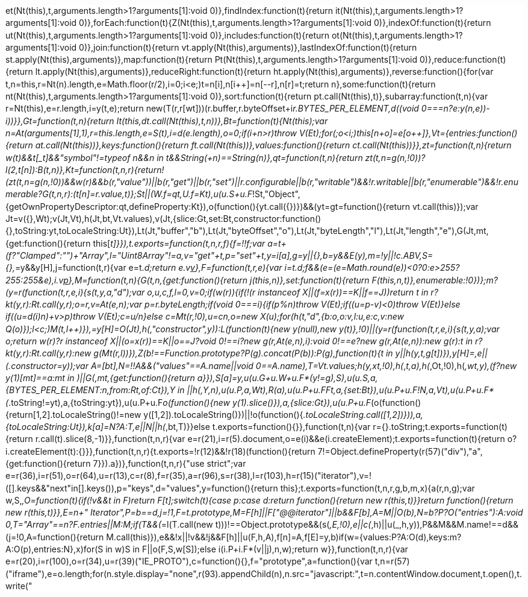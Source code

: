 et(Nt(this),t,arguments.length>1?arguments[1]:void 0)},findIndex:function(t){return it(Nt(this),t,arguments.length>1?arguments[1]:void 0)},forEach:function(t){Z(Nt(this),t,arguments.length>1?arguments[1]:void 0)},indexOf:function(t){return ut(Nt(this),t,arguments.length>1?arguments[1]:void 0)},includes:function(t){return ot(Nt(this),t,arguments.length>1?arguments[1]:void 0)},join:function(t){return vt.apply(Nt(this),arguments)},lastIndexOf:function(t){return st.apply(Nt(this),arguments)},map:function(t){return Pt(Nt(this),t,arguments.length>1?arguments[1]:void 0)},reduce:function(t){return lt.apply(Nt(this),arguments)},reduceRight:function(t){return ht.apply(Nt(this),arguments)},reverse:function(){for(var t,n=this,r=Nt(n).length,e=Math.floor(r/2),i=0;i<e;)t=n[i],n[i++]=n[--r],n[r]=t;return n},some:function(t){return nt(Nt(this),t,arguments.length>1?arguments[1]:void 0)},sort:function(t){return pt.call(Nt(this),t)},subarray:function(t,n){var r=Nt(this),e=r.length,i=y(t,e);return new(T(r,r[wt]))(r.buffer,r.byteOffset+i*r.BYTES_PER_ELEMENT,d((void 0===n?e:y(n,e))-i))}},Gt=function(t,n){return It(this,dt.call(Nt(this),t,n))},Bt=function(t){Nt(this);var n=At(arguments[1],1),r=this.length,e=S(t),i=d(e.length),o=0;if(i+n>r)throw V(Et);for(;o<i;)this[n+o]=e[o++]},Vt={entries:function(){return at.call(Nt(this))},keys:function(){return ft.call(Nt(this))},values:function(){return ct.call(Nt(this))}},zt=function(t,n){return w(t)&&t[_t]&&"symbol"!=typeof n&&n in t&&String(+n)==String(n)},qt=function(t,n){return zt(t,n=g(n,!0))?l(2,t[n]):B(t,n)},Kt=function(t,n,r){return!(zt(t,n=g(n,!0))&&w(r)&&b(r,"value"))||b(r,"get")||b(r,"set")||r.configurable||b(r,"writable")&&!r.writable||b(r,"enumerable")&&!r.enumerable?G(t,n,r):(t[n]=r.value,t)};St||(W.f=qt,U.f=Kt),u(u.S+u.F*!St,"Object",{getOwnPropertyDescriptor:qt,defineProperty:Kt}),o(function(){yt.call({})})&&(yt=gt=function(){return vt.call(this)});var Jt=v({},Wt);v(Jt,Vt),h(Jt,bt,Vt.values),v(Jt,{slice:Gt,set:Bt,constructor:function(){},toString:yt,toLocaleString:Ut}),Lt(Jt,"buffer","b"),Lt(Jt,"byteOffset","o"),Lt(Jt,"byteLength","l"),Lt(Jt,"length","e"),G(Jt,mt,{get:function(){return this[_t]}}),t.exports=function(t,n,r,f){f=!!f;var a=t+(f?"Clamped":"")+"Array",l="Uint8Array"!=a,v="get"+t,p="set"+t,y=i[a],g=y||{},b=y&&E(y),m=!y||!c.ABV,S={},_=y&&y[H],j=function(t,r){var e=t._d;return e.v[v](r*n+e.o,jt)},F=function(t,r,e){var i=t._d;f&&(e=(e=Math.round(e))<0?0:e>255?255:255&e),i.v[p](r*n+i.o,e,jt)},M=function(t,n){G(t,n,{get:function(){return j(this,n)},set:function(t){return F(this,n,t)},enumerable:!0})};m?(y=r(function(t,r,e,i){s(t,y,a,"_d");var o,u,c,f,l=0,v=0;if(w(r)){if(!(r instanceof X||(f=x(r))==K||f==J))return _t in r?kt(y,r):Rt.call(y,r);o=r,v=At(e,n);var p=r.byteLength;if(void 0===i){if(p%n)throw V(Et);if((u=p-v)<0)throw V(Et)}else if((u=d(i)*n)+v>p)throw V(Et);c=u/n}else c=Mt(r,!0),u=c*n,o=new X(u);for(h(t,"_d",{b:o,o:v,l:u,e:c,v:new Q(o)});l<c;)M(t,l++)}),_=y[H]=O(Jt),h(_,"constructor",y)):L(function(t){new y(null),new y(t)},!0)||(y=r(function(t,r,e,i){s(t,y,a);var o;return w(r)?r instanceof X||(o=x(r))==K||o==J?void 0!==i?new g(r,At(e,n),i):void 0!==e?new g(r,At(e,n)):new g(r):_t in r?kt(y,r):Rt.call(y,r):new g(Mt(r,l))}),Z(b!==Function.prototype?P(g).concat(P(b)):P(g),function(t){t in y||h(y,t,g[t])}),y[H]=_,e||(_.constructor=y));var A=_[bt],N=!!A&&("values"==A.name||void 0==A.name),T=Vt.values;h(y,xt,!0),h(_,_t,a),h(_,Ot,!0),h(_,wt,y),(f?new y(1)[mt]==a:mt in _)||G(_,mt,{get:function(){return a}}),S[a]=y,u(u.G+u.W+u.F*(y!=g),S),u(u.S,a,{BYTES_PER_ELEMENT:n,from:Rt,of:Ct}),Y in _||h(_,Y,n),u(u.P,a,Wt),R(a),u(u.P+u.F*Ft,a,{set:Bt}),u(u.P+u.F*!N,a,Vt),u(u.P+u.F*(_.toString!=yt),a,{toString:yt}),u(u.P+u.F*o(function(){new y(1).slice()}),a,{slice:Gt}),u(u.P+u.F*(o(function(){return[1,2].toLocaleString()!=new y([1,2]).toLocaleString()})||!o(function(){_.toLocaleString.call([1,2])})),a,{toLocaleString:Ut}),k[a]=N?A:T,e||N||h(_,bt,T)}}else t.exports=function(){}},function(t,n){var r={}.toString;t.exports=function(t){return r.call(t).slice(8,-1)}},function(t,n,r){var e=r(21),i=r(5).document,o=e(i)&&e(i.createElement);t.exports=function(t){return o?i.createElement(t):{}}},function(t,n,r){t.exports=!r(12)&&!r(18)(function(){return 7!=Object.defineProperty(r(57)("div"),"a",{get:function(){return 7}}).a})},function(t,n,r){"use strict";var e=r(36),i=r(51),o=r(64),u=r(13),c=r(8),f=r(35),a=r(96),s=r(38),l=r(103),h=r(15)("iterator"),v=!([].keys&&"next"in[].keys()),p="keys",d="values",y=function(){return this};t.exports=function(t,n,r,g,b,m,x){a(r,n,g);var w,S,_,O=function(t){if(!v&&t in F)return F[t];switch(t){case p:case d:return function(){return new r(this,t)}}return function(){return new r(this,t)}},E=n+" Iterator",P=b==d,j=!1,F=t.prototype,M=F[h]||F["@@iterator"]||b&&F[b],A=M||O(b),N=b?P?O("entries"):A:void 0,T="Array"==n?F.entries||M:M;if(T&&(_=l(T.call(new t)))!==Object.prototype&&(s(_,E,!0),e||c(_,h)||u(_,h,y)),P&&M&&M.name!==d&&(j=!0,A=function(){return M.call(this)}),e&&!x||!v&&!j&&F[h]||u(F,h,A),f[n]=A,f[E]=y,b)if(w={values:P?A:O(d),keys:m?A:O(p),entries:N},x)for(S in w)S in F||o(F,S,w[S]);else i(i.P+i.F*(v||j),n,w);return w}},function(t,n,r){var e=r(20),i=r(100),o=r(34),u=r(39)("IE_PROTO"),c=function(){},f="prototype",a=function(){var t,n=r(57)("iframe"),e=o.length;for(n.style.display="none",r(93).appendChild(n),n.src="javascript:",t=n.contentWindow.document,t.open(),t.write("<script>document.F=Object<\/script>"),t.close(),a=t.F;e--;)delete a[f][o[e]];return a()};t.exports=Object.create||function(t,n){var r;return null!==t?(c[f]=e(t),r=new c,c[f]=null,r[u]=t):r=a(),void 0===n?r:i(r,n)}},function(t,n,r){var e=r(63),i=r(34).concat("length","prototype");n.f=Object.getOwnPropertyNames||function(t){return e(t,i)}},function(t,n){n.f=Object.getOwnPropertySymbols},function(t,n,r){var e=r(8),i=r(9),o=r(90)(!1),u=r(39)("IE_PROTO");t.exports=function(t,n){var r,c=i(t),f=0,a=[];for(r in